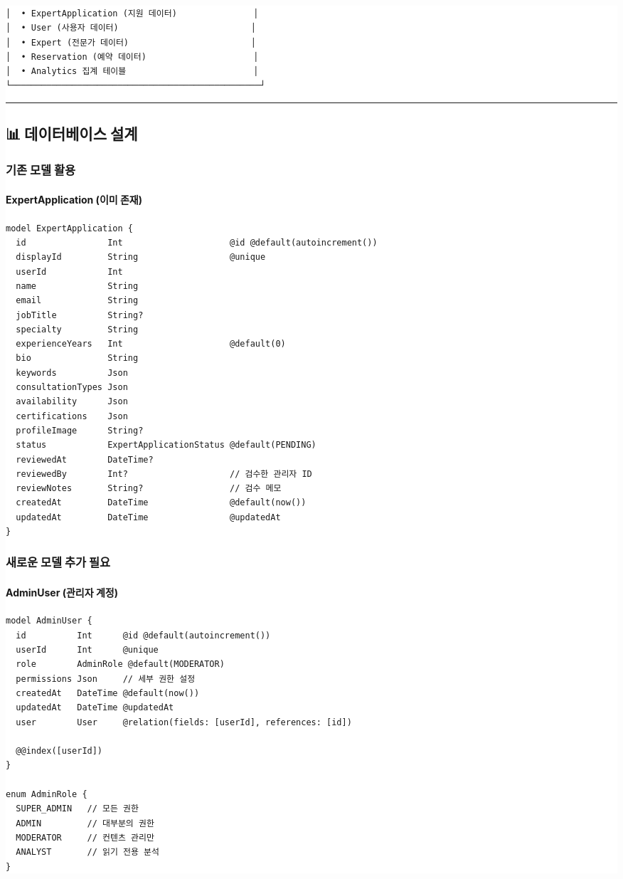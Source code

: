 ```
│  • ExpertApplication (지원 데이터)               │
│  • User (사용자 데이터)                          │
│  • Expert (전문가 데이터)                        │
│  • Reservation (예약 데이터)                     │
│  • Analytics 집계 테이블                         │
└─────────────────────────────────────────────────┘
```

---

## 📊 데이터베이스 설계

### 기존 모델 활용

#### ExpertApplication (이미 존재)
```prisma
model ExpertApplication {
  id                Int                     @id @default(autoincrement())
  displayId         String                  @unique
  userId            Int
  name              String
  email             String
  jobTitle          String?
  specialty         String
  experienceYears   Int                     @default(0)
  bio               String
  keywords          Json
  consultationTypes Json
  availability      Json
  certifications    Json
  profileImage      String?
  status            ExpertApplicationStatus @default(PENDING)
  reviewedAt        DateTime?
  reviewedBy        Int?                    // 검수한 관리자 ID
  reviewNotes       String?                 // 검수 메모
  createdAt         DateTime                @default(now())
  updatedAt         DateTime                @updatedAt
}
```

### 새로운 모델 추가 필요

#### AdminUser (관리자 계정)
```prisma
model AdminUser {
  id          Int      @id @default(autoincrement())
  userId      Int      @unique
  role        AdminRole @default(MODERATOR)
  permissions Json     // 세부 권한 설정
  createdAt   DateTime @default(now())
  updatedAt   DateTime @updatedAt
  user        User     @relation(fields: [userId], references: [id])

  @@index([userId])
}

enum AdminRole {
  SUPER_ADMIN   // 모든 권한
  ADMIN         // 대부분의 권한
  MODERATOR     // 컨텐츠 관리만
  ANALYST       // 읽기 전용 분석
}
```